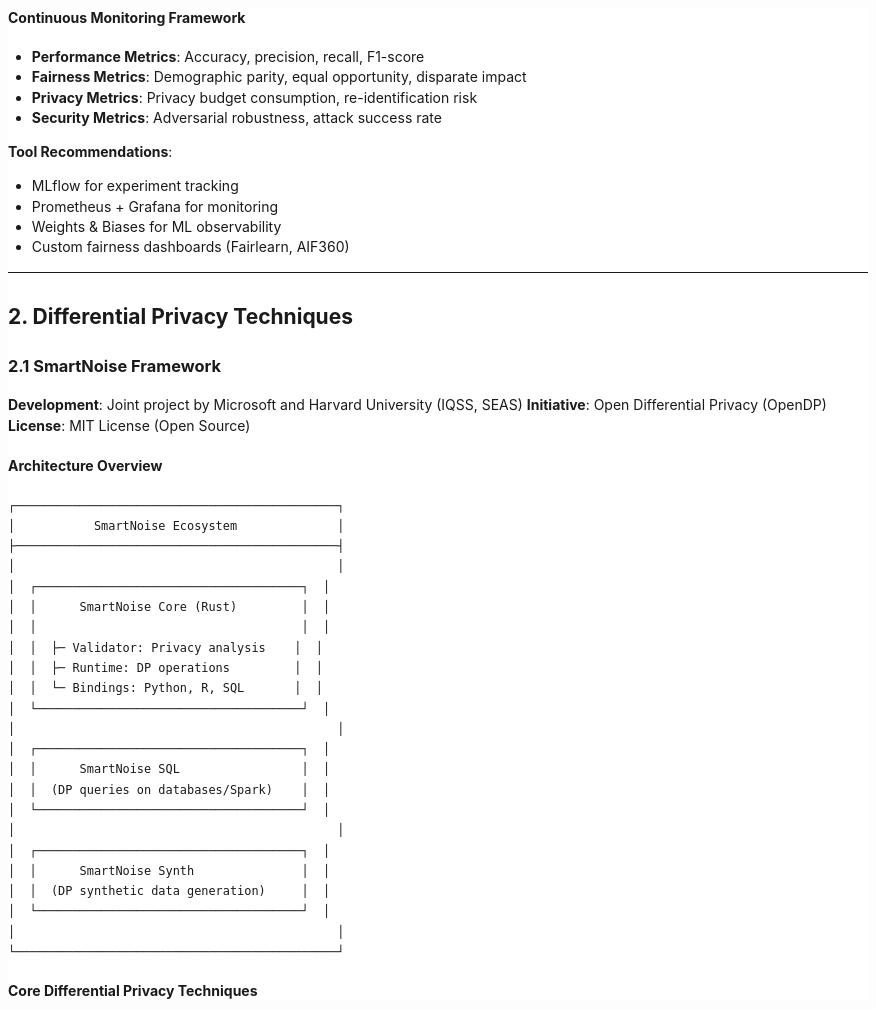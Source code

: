 #### **Continuous Monitoring Framework**
- **Performance Metrics**: Accuracy, precision, recall, F1-score
- **Fairness Metrics**: Demographic parity, equal opportunity, disparate impact
- **Privacy Metrics**: Privacy budget consumption, re-identification risk
- **Security Metrics**: Adversarial robustness, attack success rate

**Tool Recommendations**:
- MLflow for experiment tracking
- Prometheus + Grafana for monitoring
- Weights & Biases for ML observability
- Custom fairness dashboards (Fairlearn, AIF360)

---

## 2. Differential Privacy Techniques

### 2.1 SmartNoise Framework

**Development**: Joint project by Microsoft and Harvard University (IQSS, SEAS)
**Initiative**: Open Differential Privacy (OpenDP)
**License**: MIT License (Open Source)

#### **Architecture Overview**

```
┌─────────────────────────────────────────────┐
│           SmartNoise Ecosystem              │
├─────────────────────────────────────────────┤
│                                             │
│  ┌─────────────────────────────────────┐  │
│  │      SmartNoise Core (Rust)         │  │
│  │                                     │  │
│  │  ├─ Validator: Privacy analysis    │  │
│  │  ├─ Runtime: DP operations         │  │
│  │  └─ Bindings: Python, R, SQL       │  │
│  └─────────────────────────────────────┘  │
│                                             │
│  ┌─────────────────────────────────────┐  │
│  │      SmartNoise SQL                 │  │
│  │  (DP queries on databases/Spark)    │  │
│  └─────────────────────────────────────┘  │
│                                             │
│  ┌─────────────────────────────────────┐  │
│  │      SmartNoise Synth               │  │
│  │  (DP synthetic data generation)     │  │
│  └─────────────────────────────────────┘  │
│                                             │
└─────────────────────────────────────────────┘
```

#### **Core Differential Privacy Techniques**
